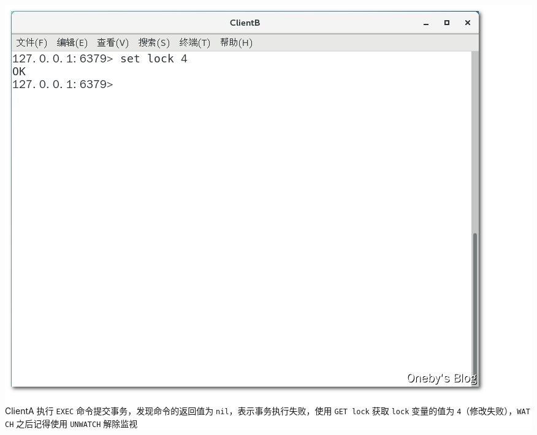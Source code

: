 ![image-20210204171209116](./images/5c830ded1144b17988d27ecd895165dc.png)

ClientA 执行 `EXEC` 命令提交事务，发现命令的返回值为 `nil`，表示事务执行失败，使用 `GET lock` 获取 `lock` 变量的值为 `4`（修改失败），`WATCH` 之后记得使用 `UNWATCH` 解除监视

